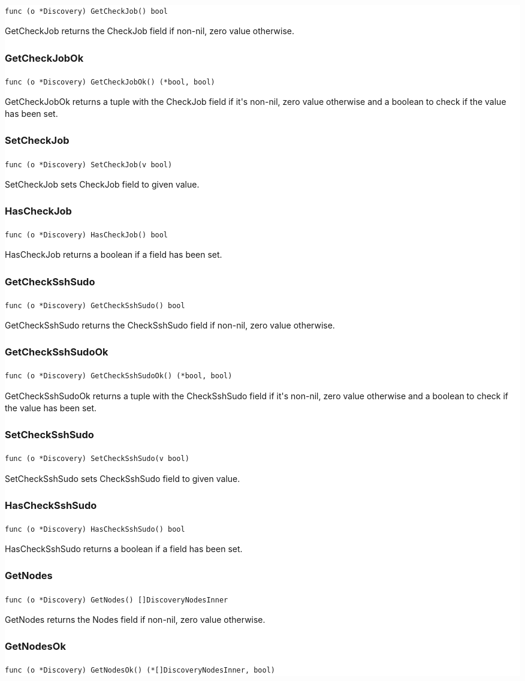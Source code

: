 `func (o *Discovery) GetCheckJob() bool`

GetCheckJob returns the CheckJob field if non-nil, zero value otherwise.

### GetCheckJobOk

`func (o *Discovery) GetCheckJobOk() (*bool, bool)`

GetCheckJobOk returns a tuple with the CheckJob field if it's non-nil, zero value otherwise
and a boolean to check if the value has been set.

### SetCheckJob

`func (o *Discovery) SetCheckJob(v bool)`

SetCheckJob sets CheckJob field to given value.

### HasCheckJob

`func (o *Discovery) HasCheckJob() bool`

HasCheckJob returns a boolean if a field has been set.

### GetCheckSshSudo

`func (o *Discovery) GetCheckSshSudo() bool`

GetCheckSshSudo returns the CheckSshSudo field if non-nil, zero value otherwise.

### GetCheckSshSudoOk

`func (o *Discovery) GetCheckSshSudoOk() (*bool, bool)`

GetCheckSshSudoOk returns a tuple with the CheckSshSudo field if it's non-nil, zero value otherwise
and a boolean to check if the value has been set.

### SetCheckSshSudo

`func (o *Discovery) SetCheckSshSudo(v bool)`

SetCheckSshSudo sets CheckSshSudo field to given value.

### HasCheckSshSudo

`func (o *Discovery) HasCheckSshSudo() bool`

HasCheckSshSudo returns a boolean if a field has been set.

### GetNodes

`func (o *Discovery) GetNodes() []DiscoveryNodesInner`

GetNodes returns the Nodes field if non-nil, zero value otherwise.

### GetNodesOk

`func (o *Discovery) GetNodesOk() (*[]DiscoveryNodesInner, bool)`
